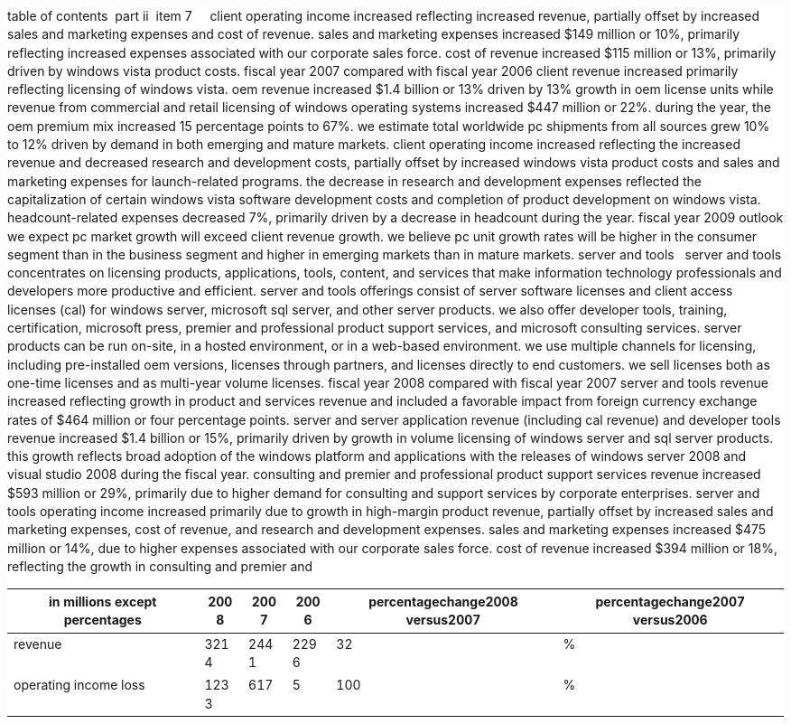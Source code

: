 
table of contents   part ii   item 7      client operating income increased reflecting increased revenue, partially offset by increased sales and marketing expenses and cost of revenue. sales and marketing expenses increased $149 million or 10%, primarily reflecting increased expenses associated with our corporate sales force. cost of revenue increased $115 million or 13%, primarily driven by windows vista product costs.  fiscal year 2007 compared with fiscal year 2006  client revenue increased primarily reflecting licensing of windows vista. oem revenue increased $1.4 billion or 13% driven by 13% growth in oem license units while revenue from commercial and retail licensing of windows operating systems increased $447 million or 22%. during the year, the oem premium mix increased 15 percentage points to 67%. we estimate total worldwide pc shipments from all sources grew 10% to 12% driven by demand in both emerging and mature markets.  client operating income increased reflecting the increased revenue and decreased research and development costs, partially offset by increased windows vista product costs and sales and marketing expenses for launch-related programs. the decrease in research and development expenses reflected the capitalization of certain windows vista software development costs and completion of product development on windows vista. headcount-related expenses decreased 7%, primarily driven by a decrease in headcount during the year.  fiscal year 2009 outlook  we expect pc market growth will exceed client revenue growth. we believe pc unit growth rates will be higher in the consumer segment than in the business segment and higher in emerging markets than in mature markets.  server and tools    server and tools concentrates on licensing products, applications, tools, content, and services that make information technology professionals and developers more productive and efficient. server and tools offerings consist of server software licenses and client access licenses (cal) for windows server, microsoft sql server, and other server products. we also offer developer tools, training, certification, microsoft press, premier and professional product support services, and microsoft consulting services. server products can be run on-site, in a hosted environment, or in a web-based environment. we use multiple channels for licensing, including pre-installed oem versions, licenses through partners, and licenses directly to end customers. we sell licenses both as one-time licenses and as multi-year volume licenses.  fiscal year 2008 compared with fiscal year 2007  server and tools revenue increased reflecting growth in product and services revenue and included a favorable impact from foreign currency exchange rates of $464 million or four percentage points. server and server application revenue (including cal revenue) and developer tools revenue increased $1.4 billion or 15%, primarily driven by growth in volume licensing of windows server and sql server products. this growth reflects broad adoption of the windows platform and applications with the releases of windows server 2008 and visual studio 2008 during the fiscal year. consulting and premier and professional product support services revenue increased $593 million or 29%, primarily due to higher demand for consulting and support services by corporate enterprises.  server and tools operating income increased primarily due to growth in high-margin product revenue, partially offset by increased sales and marketing expenses, cost of revenue, and research and development expenses. sales and marketing expenses increased $475 million or 14%, due to higher expenses associated with our corporate sales force. cost of revenue increased $394 million or 18%, reflecting the growth in consulting and premier and        


| in millions except percentages | 2008 | 2007 | 2006 | percentagechange2008 versus2007 | percentagechange2007 versus2006 |
| --- | --- | --- | --- | --- | --- |
| revenue | 3214 | 2441 | 2296 | 32 | % | 6 | % |
| operating income loss | 1233 | 617 | 5 | 100 | % |

